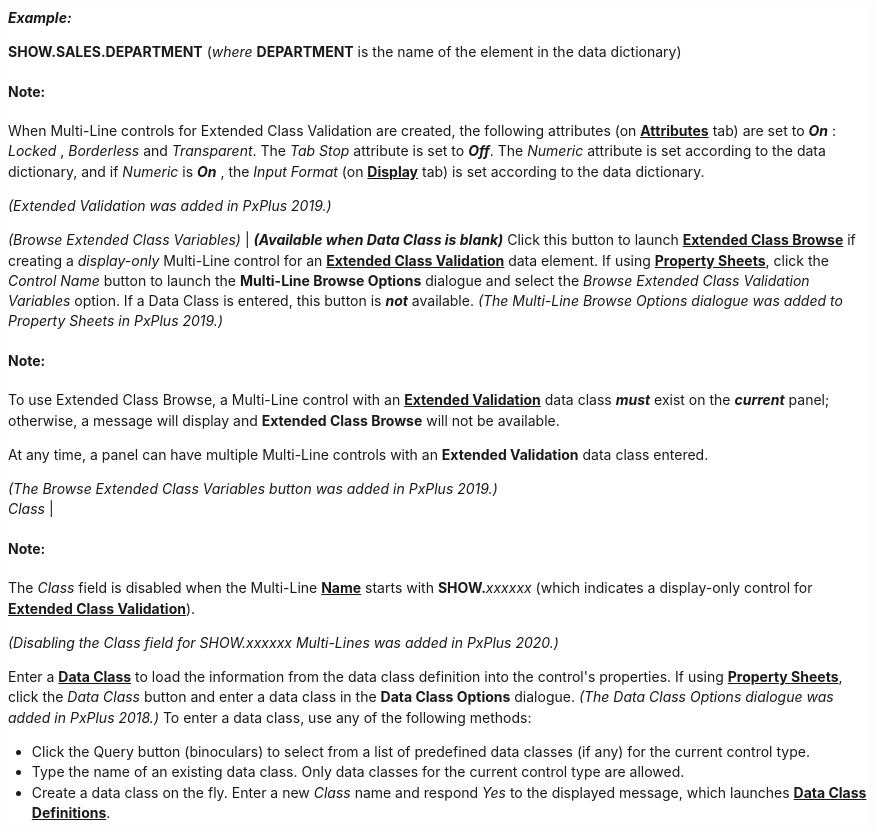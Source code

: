 **_Example:_**

**SHOW.SALES.DEPARTMENT** (_where_ **DEPARTMENT** is the name of the element in the data dictionary)

#### **Note:**  
When Multi-Line controls for Extended Class Validation are created, the following attributes (on [**Attributes**](Multi-Line%20Properties.htm#attributes) tab) are set to **_On_** : _Locked_ , _Borderless_ and _Transparent_. The _Tab Stop_ attribute is set to **_Off_**. The _Numeric_ attribute is set according to the data dictionary, and if _Numeric_ is **_On_** , the _Input Format_ (on [**Display**](Multi-Line%20Properties.htm#display) tab) is set according to the data dictionary.

_(Extended Validation was added in PxPlus 2019.)_  
  
_(Browse Extended Class Variables)_ |  **_(Available when Data Class is blank)_** Click this button to launch **[Extended Class Browse](Extended%20Class%20Browse.md)** if creating a _display-only_ Multi-Line control for an **[Extended Class Validation](../../../Data%20Dictionary/Data%20Classes/Extended%20Validation.md)** data element. If using **[Property Sheets](../../Panel%20Designer/Properties%20Table/Overview.md)**, click the _Control Name_ button to launch the **Multi-Line Browse Options** dialogue and select the _Browse Extended Class Validation Variables_ option. If a Data Class is entered, this button is **_not_** available. _(The Multi-Line Browse Options dialogue was added to Property Sheets in PxPlus 2019.)_

#### **Note:**  
To use Extended Class Browse, a Multi-Line control with an [**Extended Validation**](../../../Data%20Dictionary/Data%20Classes/Multiline.htm#extvalidation) data class **_must_** exist on the **_current_** panel; otherwise, a message will display and **Extended Class Browse** will not be available.  
  
At any time, a panel can have multiple Multi-Line controls with an **Extended Validation** data class entered.

_(The Browse Extended Class Variables button was added in PxPlus 2019.)_  
_Class_ | 

#### **Note:**  
The _Class_ field is disabled when the Multi-Line [**Name**](Multi-Line%20Properties.htm#properties) starts with **SHOW.**_xxxxxx_ (which indicates a display-only control for [**Extended Class Validation**](../../../Data%20Dictionary/Data%20Classes/Extended%20Validation.md)).  
  
_(Disabling the Class field for SHOW.xxxxxx Multi-Lines was added in PxPlus 2020.)_

Enter a **[Data Class](../../../Data%20Dictionary/Data%20Classes/Overview.md)** to load the information from the data class definition into the control's properties. If using **[Property Sheets](../../Panel%20Designer/Properties%20Table/Overview.md)**, click the _Data Class_ button and enter a data class in the **Data Class Options** dialogue. _(The Data Class Options dialogue was added in PxPlus 2018.)_ To enter a data class, use any of the following methods:

  * Click the Query button (binoculars) to select from a list of predefined data classes (if any) for the current control type.
  * Type the name of an existing data class. Only data classes for the current control type are allowed.
  * Create a data class on the fly. Enter a new _Class_ name and respond _Yes_ to the displayed message, which launches **[Data Class Definitions](../../../Data%20Dictionary/Data%20Classes/Multiline.md)**.
